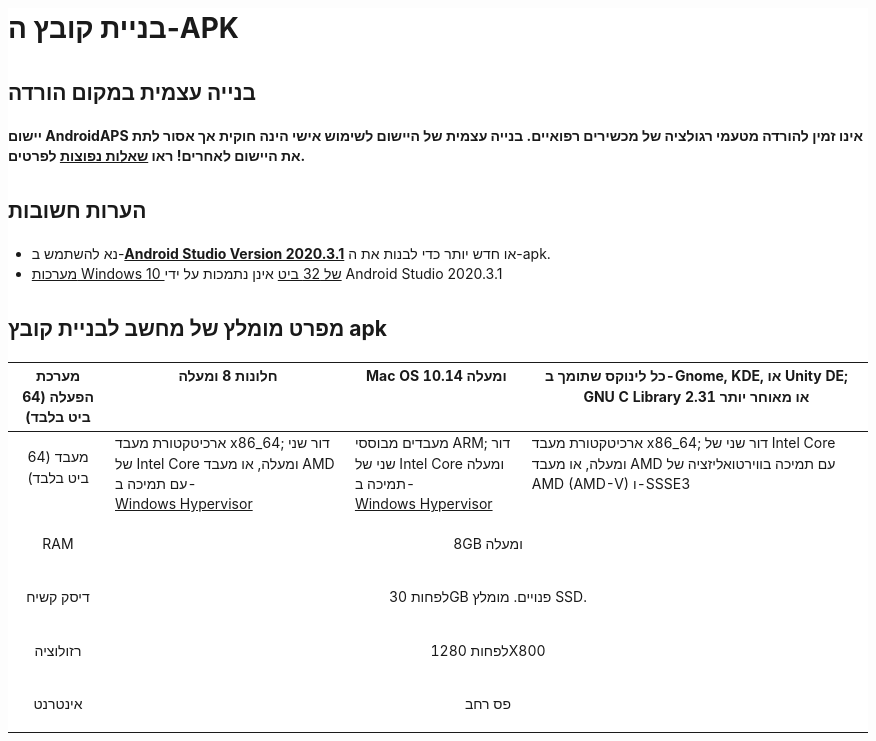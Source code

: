 # בניית קובץ ה-APK

## בנייה עצמית במקום הורדה

**יישום AndroidAPS אינו זמין להורדה מטעמי רגולציה של מכשירים רפואיים. בנייה עצמית של היישום לשימוש אישי הינה חוקית אך אסור לתת את היישום לאחרים! ראו [שאלות נפוצות](../Getting-Started/FAQ.md) לפרטים.**

## הערות חשובות

* נא להשתמש ב-**[Android Studio Version 2020.3.1](https://developer.android.com/studio/)** או חדש יותר כדי לבנות את ה-apk.
* [מערכות Windows 10 של 32 ביט](../Installing-AndroidAPS/troubleshooting_androidstudio#unable-to-start-daemon-process) אינן נתמכות על ידי Android Studio 2020.3.1

## מפרט מומלץ של מחשב לבניית קובץ apk

<table class="tg">
  
<thead>
  <tr>
    <th class="tg-baqh">מערכת הפעלה (64 ביט בלבד)</th>
    <th class="tg-baqh">חלונות 8 ומעלה</th>
    <th class="tg-baqh">Mac OS 10.14 ומעלה</th>
    <th class="tg-baqh">כל לינוקס שתומך ב-Gnome, KDE, או Unity DE; GNU C Library 2.31 או מאוחר יותר</th>
  </tr>
</thead>
<tbody>
  <tr>
    <td class="tg-baqh"><p align="center">מעבד (64 ביט בלבד)</td>
    <td class="tg-baqh">ארכיטקטורת מעבד x86_64; דור שני של Intel Core ומעלה, או מעבד AMD עם תמיכה ב-<br><a href="https://developer.android.com/studio/run/emulator-acceleration#vm-windows" target="_blank" rel="noopener noreferrer"><span style="text-decoration:var(--devsite-link-text-decoration,none)">Windows Hypervisor</span></a></td>
    <td class="tg-baqh">מעבדים מבוססי ARM; דור שני של Intel Core ומעלה תמיכה ב-<br><a href="https://developer.android.com/studio/run/emulator-acceleration#vm-mac" target="_blank" rel="noopener noreferrer"><span style="text-decoration:var(--devsite-link-text-decoration,none)">Windows Hypervisor</span></a></td>
    <td class="tg-baqh">ארכיטקטורת מעבד x86_64; דור שני של Intel Core ומעלה, או מעבד AMD עם תמיכה בווירטואליזציה של AMD (AMD-V) ו-SSSE3</td>
  </tr>
  <tr>
    <td class="tg-baqh"><p align="center">RAM</td>
    <td class="tg-baqh" colspan="3"><p align="center">8GB ומעלה</td>
  </tr>
  <tr>
    <td class="tg-baqh"><p align="center">דיסק קשיח</td>
    <td class="tg-baqh" colspan="3"><p align="center">לפחות 30GB פנויים. מומלץ SSD.</td>
  </tr>
  <tr>
    <td class="tg-baqh"><p align="center">רזולוציה</td>
    <td class="tg-baqh" colspan="3"><p align="center">לפחות 1280X800 <br></td>
  </tr>
  <tr>
    <td class="tg-baqh"><p align="center">אינטרנט</td>
    <td class="tg-baqh" colspan="3"><p align="center">פס רחב</td>
  </tr>
</tbody>
</table>
